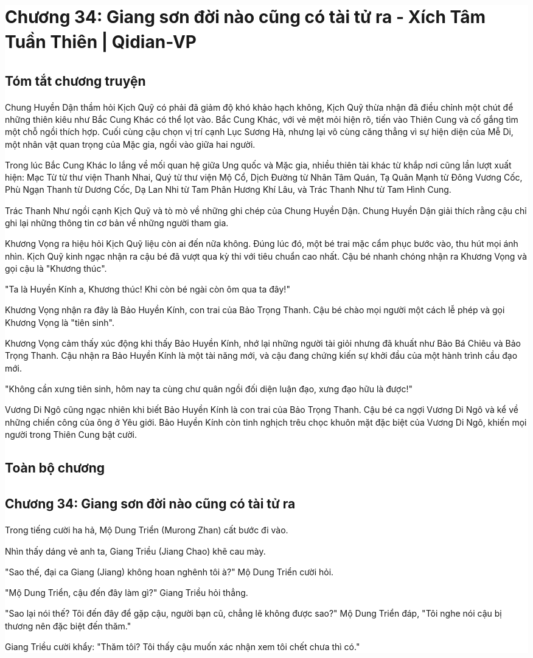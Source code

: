 # Chương 34: Giang sơn đời nào cũng có tài tử ra - Xích Tâm Tuần Thiên | Qidian-VP

## Tóm tắt chương truyện

Chung Huyền Dận thầm hỏi Kịch Quỹ có phải đã giảm độ khó khảo hạch không, Kịch Quỹ thừa nhận đã điều chỉnh một chút để những thiên kiêu như Bắc Cung Khác có thể lọt vào. Bắc Cung Khác, với vẻ mệt mỏi hiện rõ, tiến vào Thiên Cung và cố gắng tìm một chỗ ngồi thích hợp. Cuối cùng cậu chọn vị trí cạnh Lục Sương Hà, nhưng lại vô cùng căng thẳng vì sự hiện diện của Mễ Di, một nhân vật quan trọng của Mặc gia, ngồi vào giữa hai người.

Trong lúc Bắc Cung Khác lo lắng về mối quan hệ giữa Ung quốc và Mặc gia, nhiều thiên tài khác từ khắp nơi cũng lần lượt xuất hiện: Mạc Từ từ thư viện Thanh Nhai, Quý từ thư viện Mộ Cổ, Dịch Đường từ Nhân Tâm Quán, Tạ Quân Mạnh từ Đông Vương Cốc, Phù Ngạn Thanh từ Dương Cốc, Dạ Lan Nhi từ Tam Phân Hương Khí Lâu, và Trác Thanh Như từ Tam Hình Cung.

Trác Thanh Như ngồi cạnh Kịch Quỹ và tò mò về những ghi chép của Chung Huyền Dận. Chung Huyền Dận giải thích rằng cậu chỉ ghi lại những thông tin cơ bản về những người tham gia.

Khương Vọng ra hiệu hỏi Kịch Quỹ liệu còn ai đến nữa không. Đúng lúc đó, một bé trai mặc cẩm phục bước vào, thu hút mọi ánh nhìn. Kịch Quỹ kinh ngạc nhận ra cậu bé đã vượt qua kỳ thi với tiêu chuẩn cao nhất. Cậu bé nhanh chóng nhận ra Khương Vọng và gọi cậu là "Khương thúc".

"Ta là Huyền Kính a, Khương thúc! Khi còn bé ngài còn ôm qua ta đây!"

Khương Vọng nhận ra đây là Bảo Huyền Kính, con trai của Bảo Trọng Thanh. Cậu bé chào mọi người một cách lễ phép và gọi Khương Vọng là "tiên sinh".

Khương Vọng cảm thấy xúc động khi thấy Bảo Huyền Kính, nhớ lại những người tài giỏi nhưng đã khuất như Bảo Bá Chiêu và Bảo Trọng Thanh. Cậu nhận ra Bảo Huyền Kính là một tài năng mới, và cậu đang chứng kiến sự khởi đầu của một hành trình cầu đạo mới.

"Không cần xưng tiên sinh, hôm nay ta cùng chư quân ngồi đối diện luận đạo, xưng đạo hữu là được!"

Vương Di Ngô cũng ngạc nhiên khi biết Bảo Huyền Kính là con trai của Bảo Trọng Thanh. Cậu bé ca ngợi Vương Di Ngô và kể về những chiến công của ông ở Yêu giới. Bảo Huyền Kính còn tinh nghịch trêu chọc khuôn mặt đặc biệt của Vương Di Ngô, khiến mọi người trong Thiên Cung bật cười.

## Toàn bộ chương

## Chương 34: Giang sơn đời nào cũng có tài tử ra

Trong tiếng cười ha hả, Mộ Dung Triển (Murong Zhan) cất bước đi vào.

Nhìn thấy dáng vẻ anh ta, Giang Triều (Jiang Chao) khẽ cau mày.

"Sao thế, đại ca Giang (Jiang) không hoan nghênh tôi à?" Mộ Dung Triển cười hỏi.

"Mộ Dung Triển, cậu đến đây làm gì?" Giang Triều hỏi thẳng.

"Sao lại nói thế? Tôi đến đây để gặp cậu, người bạn cũ, chẳng lẽ không được sao?" Mộ Dung Triển đáp, "Tôi nghe nói cậu bị thương nên đặc biệt đến thăm."

Giang Triều cười khẩy: "Thăm tôi? Tôi thấy cậu muốn xác nhận xem tôi chết chưa thì có."
